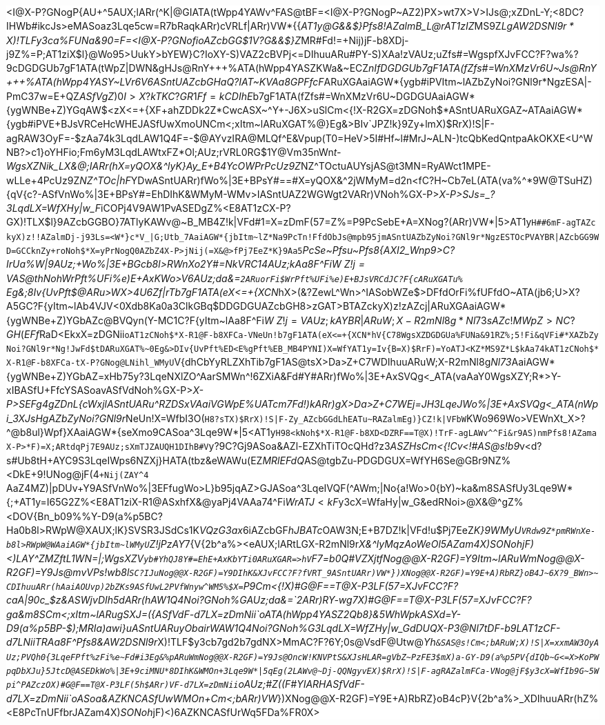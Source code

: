 <I@X-P?GNogP{AU+^5AUX;lARr(^K|@GIATA(tWpp4YAWv^FAS@tBF=<I@X-P?GNogP~AZ2)PX>wt7X>V>IJs@;xZDnL-Y;<8DC?IHWb#ikcJs>eMASoaz3Lqe5cw=R7bRaqkARr)cVRLf|ARr)VW*{{*AT1y@G&&$}Pfs8!AZalmB_L@rAT1zIZ*MS9Z*L$gAW2DSNl9r*X)!TLF$y3ca%FUNa&90=F=<I@X-P?GNofioAZcbGG$1V?G&&$}Z*MR#Fd!=+Nij)jF-b8XDj-j9Z%=P;AT1ziX$l}@Wo95>UukY>bYEW}C?IoXY-S)VAZ2cBVPj<=DIhuuARu#PY-S)XAa!zVAUz;uZfs#=WgspfXJvFCC?F?wa%?9cDGDGUb7gF1ATA(tWpZ|DWN&gHJs@RnY+++%ATA(hWpp4YASZKWa&~ECZ*nIfDGDGUb7gF1ATA(fZfs#=WnXMzVr6U~Js@RnY+++%ATA(hWpp4YASY~LVr6V6ASntUAZcbGHaQ?IAT~KVAa8GPFfcF*ARuXGAaiAGW*{ygb#iPVItm~lAZbZyNoi?GNl9r*NgzESA|-PmC37w=E+QZ$ASfVgZ)0I>X?kTKC?GR1Ff=kCDIhE$b7gF1ATA(fZfs#=WnXMzVr6U~DGDGUAaiAGW*{ygWNBe+Z)YGqAW$<zX<=+{XF+ahZDDk2Z*CwcASX~^Y+-J6X>uSlCm<{!X-R2GX=zDGNoh$*ASntUARuXGAZ~ATAaiAGW*{ygb#iPVE+BJsVRCeHcWHEJASfUwXmoUNCm<;xItm~lARuXGAT%@}Eg&>BIv`JPZ!k}9Zy+lmX)$RrX)!S|F-agRAW3OyF=-$zAa74k3LqdLAW1Q4F=-$@AYvzIRA@MLQf^E&Vpup(T0=HeV>5I#Hf~l#MrJ~ALN-)tcQbKedQntpaAkOKXE<U^WNB?>c1}oYHFio;Fm6yM3LqdLAWtxFZ*Ol;AUz;rVRL0RG$1Y@Vm35nWn*t-WgsXZNik_LX&@;IARr(hX=yQOX&^lyK}Ay_E+B4YcOWPrPcUz9Z*NZ^TOctuAUYsjAS@t3MN=RyAWct1MPE-wLLe+4PcUz9Z*NZ^TOc|hF*YDwASntUARr)fWo%|3E+BPsY#==#X=yQOX&^2jWMyM=d2n<fC?H~Cb7eL(ATA(va%^*9W@TSuHZ){qV{c?-ASfVnWo%|3E+BPsY#=EhDIhK&WMyM-WMv>IASntUAZ2WGWgt2VARr)VNoh%GX-P>*X-P>SJs=_?3LqdLX=WfXHy|w_F*iCOPj4V9AW1PvASEDgZ%<E8AT1zCX-P?GX)!TLX$l}9AZcbGGBO}7ATlyKAWv@~B_MB4Z!k|VFd#1=X=zDmF(57=Z%=P9PcSebE+A=XNog?(ARr)VW*|5>AT1y`H##6mF-agTAZckyX)z!!AZalmDj-j93Ls=<W*}c*V_|G;Utb_7AaiAGW*{jbItm~lZ*Na9PcTn!FfdObJs@mpb95jmASntUAZbZyNoi?GNl9r*NgzESTOcPVAYBR|AZcbGG9WD=GCCknZy+roNoh$*X=yPrNogQ0AZbZ4X-P>jNij(=X&@>fPj7EeZ*K}9Aa5`*PcSe~Pfsu~Pfs8{AXI2_Wnp9>C?IrUa%W|9AUz;+Wo%|3E+BGcb8l>RWnXo2Y#=NkVRC14AUz;kAa8F^Fi$W~Z!j=VAS@thNoh%GX-P>*X-P>ST_7n6ARuorFi$WrPft%UFi%e)E+AxKWo>V6AUz;da&=`2ARuorFi$WrPft%UFi%e)E+BJsVRCdJC?F{cARuXGATu%`Eg&;8Iv{UvPft$@ARu>WX>4U6Zf|rTb7gF1ATA(eX<=+{XCN*hX>(&?ZewL^Wn>^IASobWZe$>DFfdOrFi%fUFfdO~ATA(jb6;U>X?A5GC?F{yItm~lAb4VJV<0Xdb8Ka0a3ClkGBq$DDGDGUAZcbGH8>zGAT>BTAZckyX)z!zAZcj|ARuXGAaiAGW*{ygWNBe+Z)YGbAZc@BVQyn(Y-MC1C?F{yItm~lAa8F^Fi$W~Z!j=VAUz;kAYBR|ARuW;X-R2mNl8g*Nl73sAZc!MWpZ>NC?GH(EFf%eV_|G*dSxIeATuy9G&3M6ASntUARuXGAUHN4Eg(2HIv`1DX)$RaD<EkxX=zDGNii`oAT1zCNoh$*X-R1@F-b8XFCa-VNeUn!b7gF1ATA(eX<=+{XCN*hV{C78WgsXZDGDGUa%FUNa&91RZ%;5!Fi&qVFi#*XAZbZyNoi?GNl9r*Ng!JwFd$tDARuXGAT%~0Eg&>DIv{UvPft%ED<E%gPft%EB_MB4PYNI)X=WfYAT1y=Iv{B=X)$RrF)=YoATJ<KZ*MS9Z*L$kAa74kAT1zCNoh$*X-R1@F-b8XFCa-tX-P?GNog@LNihl_WMyU`V{dhCbYyRLZXhTib7gF1AS@tsX>Da>Z+C7WDIhuuARuW;X-R2mNl8g*Nl73*AaiAGW*{ygWNBe+Z)YGbAZ=xHb75y?3LqeNXlZO^AarSMWn^!6ZXiA&Fd#Y#ARr)fWo%|3E+AxSVQg<_ATA(vaAaY0WgsXZY;R*>Y-xIBASfU+FfcYSASoavASfVdNoh%GX-P>*X-P>SEFg4gZDnL{cWxjlASntUARu^RZDSxVAaiVGWpE%UATcm7Fd!)kARr)gX>Da>Z+C7WEj=JH3LqeJWo%|3E+AxSVQg<_ATA(nWpi_3XJsHgAZbZyNoi?GNl9r*NeUn!X=WfbI3O(`H8?sTX)$RrX)!S|F-Zy_AZcbGGdLhEATu~RAZalmEg)}CZ!k|VFbW`KWo969Wo>VEWnXt_X>?^@b8ul}Wpf}XAaiAGW*{seXmo9CASoa^3Lqe9W*|5<AT1y`H98<kNoh$*X-R1@F-b8XD<DZRF==T@X)!TrF-agLAWv^^Fi&r9AS)nmPfs8!AZamaX-P>*F)=X;ARtdqPj7E9AUz;sXmTJZAUQH1DIhB#V`y?9C?Gj9ASoa&AZl-EZXhTiTOcQHd?z3*ASZHsCm<{!Cv<!#AS@s!b9*v<d?s#Ub8tH+AYC9S3LqeIWps6NZXj}HATA(tbz&eWAWu(EZ*MRlEFdQ*AS@tgbZu-PDGDGUX=WfYH6Se@GBr9NZ%<DkE+9!UNog@jF(4`+Nij(ZAY^4`AaZ4MZ)|pDUv+Y9ASfVnWo%|3EFfugWo>L}b95jqAZ>GJASoa^3LqeIVQF(^AWm;|No{a!Wo>0{bY)~ka&m8SASfUy3Lqe9W*{;+AT1y=I65G2Z%<E8AT1ziX-R1@ASxhfX&@yaPj4VAAa74^Fi$WrATJ<kF$y3cX=WfaHy|w_G&edRNoi>@X&@^gZ%<DOV{Bn_b09%%Y-D9(a%p5BC?Ha0b8l>RWpW@XAUX;lK}SVSR3JSdCs1K*VQzG3ax*6iAZcbGF*hJBATc*OAW3N;E+B7DZ!k|VFd!u$Pj7EeZ*K}9WMyU`VRdw9Z*pmRWnXe-b8l>RWpW@WAaiAGW*{jbItm~lWMyU`Z!jPzAY*7{V{2b^a%><eAUX;lARtLGX-R2mNl9r*X&^lyMqzAoWeOl5AZam4X)$SONoh$jF)<)LAY^ZMZftL1WN=|;WgsXZV`yb#YhQJ8Y#=EhE+AxKbYTi0ARuXGAR=>hV`F7=b0Q#VZXjtfNog@@X-R2GF)=Y9Itm~lARuWmNog@@X-R2GF)=Y9Js@mvVPs!wb8l`SC?IJuNog@@X-R2GF)=Y9DIhK&XJvFCC?F?fVRT_9ASntUARr)VW*})XNog@@X-R2GF)=Y9E+A)RbRZ}oB4J~6X?9_BWn>~CDIhuuARr(hAaiAOUvp)2bZKs9ASfUwL2PVfWnyw^WM5%$X=`P9Cm<{!X)#G@F==T@X-P3LF(57=XJvFCC?F?caA|90c_$z&ASWjvDIh5dARr(hAW1Q4Noi?GNoh%GAUz;da&=`2ARr)RY-wg7X)#G@F==T@X-P3LF(57=XJvFCC?F?ga&m8SCm<;xItm~lARugSXJ=({ASfVdF-d7LX=zDmNii`oATA(hWpp4YASZ2Qb8}&5WhWpkASXd=Y-D9(a%p5BP-$);MRIa)awi}uASntUARuyObairWAW1Q4Noi?GNoh%G3LqdLX=WfZHy|w_GdDUQX-P3@Nl7tDF-b9LAT1zCF-d7LNiiTRAa8F^Pfs8&AW2DSNl9r*X)!TLF$y3cb7gd2b7gdNX>MmAC?F?6Y;0s@VsdF@Utw@*Yh`&SAS@s!Cm<;bARuW;X)!S|X=xxmAW3OyAUz;PVQh0{3LqeFPft%zFi%e~Fd#i3Eg&%pARuWmNog@@X-R2GF)=Y9Js@OncW!KNVPtS&XJsHLAR=gVbZ~PzFE3$mX)a-GY-D9(a%p5PV{dIQb~G<=X>KoPWpqDbXJu}5JtcD@ASEDkWo%|3E+9ciMNU*8DIhK&WMOn+3Lqe9W*|5qEg(2LAWv@~Dj-QQNgyvEX)$RrX)!S|F-agRAZalmFCa-VNog@jF$y3cX=WfIb9G~5Wpi^PAZczOX)#G@F==T@X-P3LF(5h$ARr)VF-d7LX=zDmNii`oAUz;#Z((F#YIARHASfVdF-d7LX=zDmNii`oASoa&AZKNCASfUwWMOn+Cm<;bARr)VW*})XNog@@X-R2GF)=Y9E+A)RbRZ}oB4cP}V{2b^a%>_XDIhuuARr(hZ%<E8PcTnUFfbrJAZam4X)$SONoh$jF)<)6AZKNCASfUrWq5FDa%FR0X>